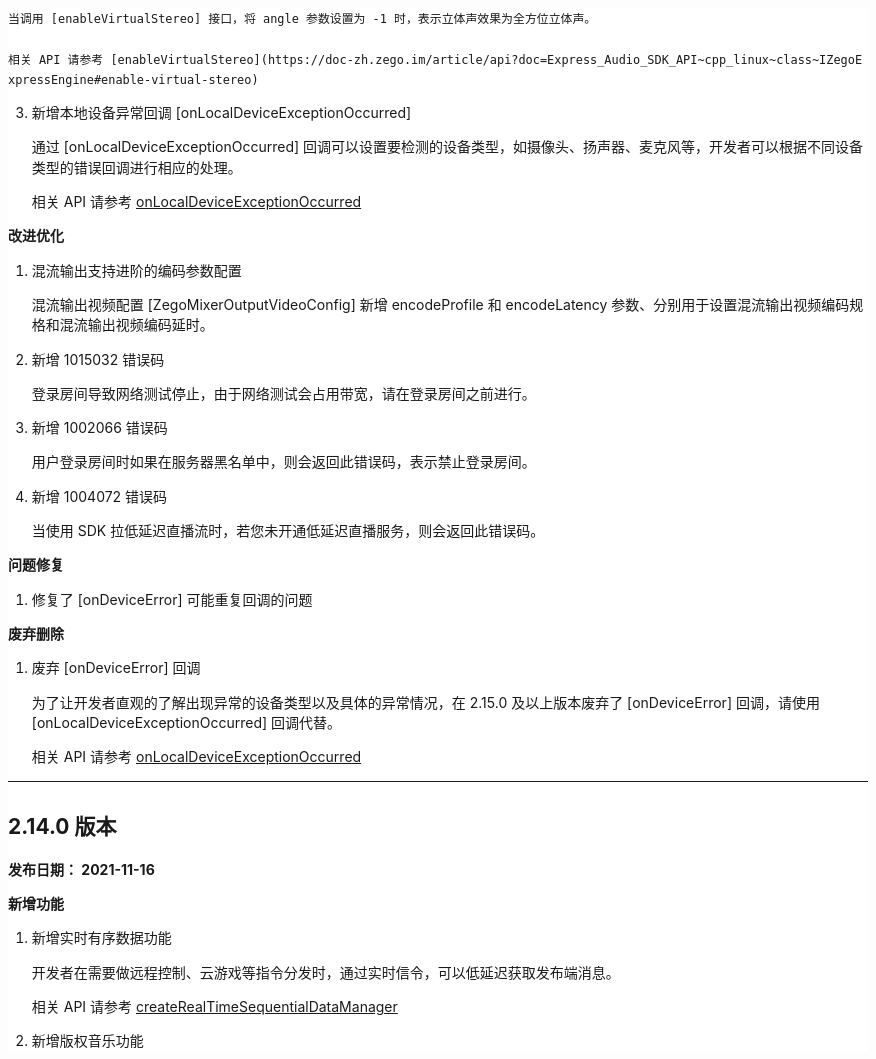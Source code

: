    当调用 [enableVirtualStereo] 接口，将 angle 参数设置为 -1 时，表示立体声效果为全方位立体声。

    相关 API 请参考 [enableVirtualStereo](https://doc-zh.zego.im/article/api?doc=Express_Audio_SDK_API~cpp_linux~class~IZegoExpressEngine#enable-virtual-stereo)

3. 新增本地设备异常回调 [onLocalDeviceExceptionOccurred]

    通过 [onLocalDeviceExceptionOccurred] 回调可以设置要检测的设备类型，如摄像头、扬声器、麦克风等，开发者可以根据不同设备类型的错误回调进行相应的处理。

    相关 API 请参考 [onLocalDeviceExceptionOccurred](https://doc-zh.zego.im/article/api?doc=Express_Audio_SDK_API~cpp_linux~class~IZegoEventHandler#on-local-device-exception-occurred)

**改进优化**

1. 混流输出支持进阶的编码参数配置

    混流输出视频配置 [ZegoMixerOutputVideoConfig] 新增 encodeProfile 和 encodeLatency 参数、分别用于设置混流输出视频编码规格和混流输出视频编码延时。

2. 新增 1015032 错误码

    登录房间导致网络测试停止，由于网络测试会占用带宽，请在登录房间之前进行。

3. 新增 1002066 错误码

    用户登录房间时如果在服务器黑名单中，则会返回此错误码，表示禁止登录房间。

4. 新增 1004072 错误码

    当使用 SDK 拉低延迟直播流时，若您未开通低延迟直播服务，则会返回此错误码。

**问题修复**

1. 修复了 [onDeviceError] 可能重复回调的问题

**废弃删除**

1. 废弃 [onDeviceError] 回调

    为了让开发者直观的了解出现异常的设备类型以及具体的异常情况，在 2.15.0 及以上版本废弃了 [onDeviceError] 回调，请使用 [onLocalDeviceExceptionOccurred] 回调代替。

    相关 API 请参考 [onLocalDeviceExceptionOccurred](https://doc-zh.zego.im/article/api?doc=Express_Audio_SDK_API~cpp_linux~class~IZegoEventHandler#on-local-device-exception-occurred)


---

## 2.14.0 版本 <a id="2.14.0"></a>

**发布日期： 2021-11-16**


**新增功能**

1. 新增实时有序数据功能

    开发者在需要做远程控制、云游戏等指令分发时，通过实时信令，可以低延迟获取发布端消息。

    相关 API 请参考 [createRealTimeSequentialDataManager](https://doc-zh.zego.im/article/api?doc=Express_Audio_SDK_API~cpp_linux~class~IZegoExpressEngine#create-real-time-sequential-data-manager)

2. 新增版权音乐功能
